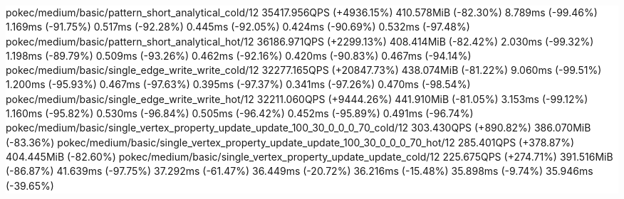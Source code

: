   <tr>
    <td>pokec/medium/basic/pattern_short_analytical_cold/12</td>
    <td bgcolor="green">35417.956QPS (+4936.15%)</td>
    <td bgcolor="green">410.578MiB (-82.30%)</td>
    <td bgcolor="green">8.789ms (-99.46%)</td>
    <td bgcolor="green">1.169ms (-91.75%)</td>
    <td bgcolor="green">0.517ms (-92.28%)</td>
    <td bgcolor="green">0.445ms (-92.05%)</td>
    <td bgcolor="green">0.424ms (-90.69%)</td>
    <td bgcolor="green">0.532ms (-97.48%)</td>
  </tr>
  <tr>
    <td>pokec/medium/basic/pattern_short_analytical_hot/12</td>
    <td bgcolor="green">36186.971QPS (+2299.13%)</td>
    <td bgcolor="green">408.414MiB (-82.42%)</td>
    <td bgcolor="green">2.030ms (-99.32%)</td>
    <td bgcolor="green">1.198ms (-89.79%)</td>
    <td bgcolor="green">0.509ms (-93.26%)</td>
    <td bgcolor="green">0.462ms (-92.16%)</td>
    <td bgcolor="green">0.420ms (-90.83%)</td>
    <td bgcolor="green">0.467ms (-94.14%)</td>
  </tr>
  <tr>
    <td>pokec/medium/basic/single_edge_write_write_cold/12</td>
    <td bgcolor="green">32277.165QPS (+20847.73%)</td>
    <td bgcolor="green">438.074MiB (-81.22%)</td>
    <td bgcolor="green">9.060ms (-99.51%)</td>
    <td bgcolor="green">1.200ms (-95.93%)</td>
    <td bgcolor="green">0.467ms (-97.63%)</td>
    <td bgcolor="green">0.395ms (-97.37%)</td>
    <td bgcolor="green">0.341ms (-97.26%)</td>
    <td bgcolor="green">0.470ms (-98.54%)</td>
  </tr>
  <tr>
    <td>pokec/medium/basic/single_edge_write_write_hot/12</td>
    <td bgcolor="green">32211.060QPS (+9444.26%)</td>
    <td bgcolor="green">441.910MiB (-81.05%)</td>
    <td bgcolor="green">3.153ms (-99.12%)</td>
    <td bgcolor="green">1.160ms (-95.82%)</td>
    <td bgcolor="green">0.530ms (-96.84%)</td>
    <td bgcolor="green">0.505ms (-96.42%)</td>
    <td bgcolor="green">0.452ms (-95.89%)</td>
    <td bgcolor="green">0.491ms (-96.74%)</td>
  </tr>
  <tr>
    <td>pokec/medium/basic/single_vertex_property_update_update_100_30_0_0_0_70_cold/12</td>
    <td bgcolor="green">303.430QPS (+890.82%)</td>
    <td bgcolor="green">386.070MiB (-83.36%)</td>
  </tr>
  <tr>
    <td>pokec/medium/basic/single_vertex_property_update_update_100_30_0_0_0_70_hot/12</td>
    <td bgcolor="green">285.401QPS (+378.87%)</td>
    <td bgcolor="green">404.445MiB (-82.60%)</td>
  </tr>
  <tr>
    <td>pokec/medium/basic/single_vertex_property_update_update_cold/12</td>
    <td bgcolor="green">225.675QPS (+274.71%)</td>
    <td bgcolor="green">391.516MiB (-86.87%)</td>
    <td bgcolor="green">41.639ms (-97.75%)</td>
    <td bgcolor="green">37.292ms (-61.47%)</td>
    <td bgcolor="green">36.449ms (-20.72%)</td>
    <td bgcolor="green">36.216ms (-15.48%)</td>
    <td bgcolor="green">35.898ms (-9.74%)</td>
    <td bgcolor="green">35.946ms (-39.65%)</td>